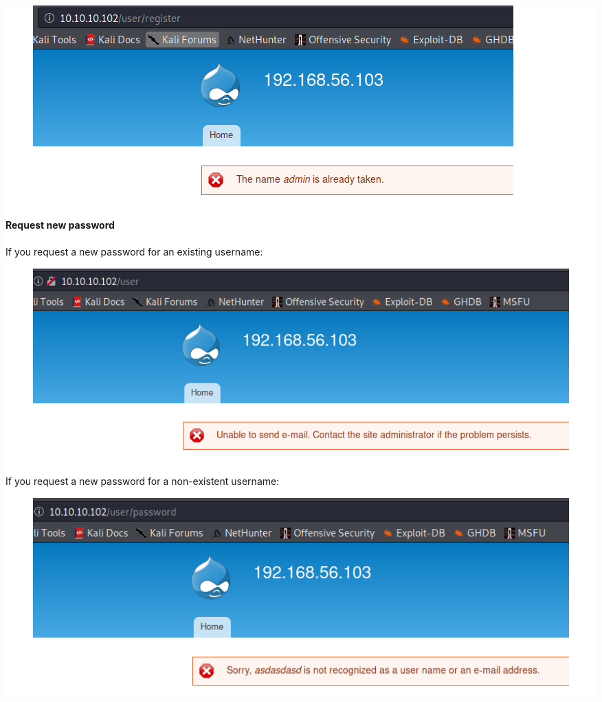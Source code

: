 <figure><img src=".gitbook/assets/image (13).png" alt=""><figcaption></figcaption></figure>

#### Request new password

If you request a new password for an existing username:

<figure><img src=".gitbook/assets/image (14).png" alt=""><figcaption></figcaption></figure>

If you request a new password for a non-existent username:

<figure><img src=".gitbook/assets/image (10).png" alt=""><figcaption></figcaption></figure>
